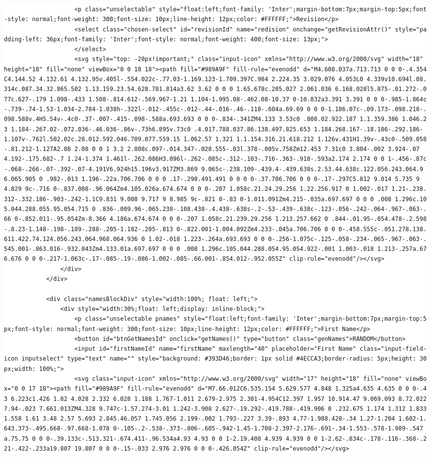                         <p class="unselectable" style="float:left;font-family: 'Inter';margin-bottom:7px;margin-top:5px;font-style: normal;font-weight: 300;font-size: 10px;line-height: 12px;color: #FFFFFF;">Revision</p>
                        <select class="chosen-select" id="revisionId" name="redision" onchange="getRevisionAttr()" style="padding-left: 36px;font-family: 'Inter';font-style: normal;font-weight: 400;font-size: 13px;">
                        </select>
                        <svg style="top: -28px!important;" class="input-icon" xmlns="http://www.w3.org/2000/svg" width="18" height="18" fill="none" viewBox="0 0 18 18"><path fill="#989A9F" fill-rule="evenodd" d="M4.608.037a.713.713 0 0 0-.4.354C4.144.52 4.132.61 4.132.95v.405l-.554.022c-.77.03-1.169.123-1.709.397C.984 2.224.35 3.029.076 4.053L0 4.339v10.694l.08.314c.087.34.32.865.502 1.13.159.23.54.628.781.814a3.62 3.62 0 0 0 1.65.678c.205.027 2.061.036 6.168.028l5.875-.01.272-.077c.627-.179 1.098-.433 1.508-.814.612-.569.967-1.21 1.104-1.995.08-.462.08-10.37 0-10.832a3.391 3.391 0 0 0-.985-1.864c-.739-.74-1.53-1.034-2.784-1.038h-.322l-.012-.455c-.012-.44-.016-.46-.118-.604a.69.69 0 0 0-1.186.07c-.09.173-.098.218-.098.588v.4H5.54v-.4c0-.37-.007-.415-.098-.588a.693.693 0 0 0-.834-.341ZM4.133 3.53c0 .808.02.922.187 1.1.359.386 1.046.23 1.184-.267.02-.072.036-.46.036-.86v-.73h6.895v.73c0 .4.017.788.037.86.138.497.825.653 1.184.268.167-.18.186-.292.186-1.107v-.762l.502.02c.28.012.592.046.709.077.559.15 1.062.57 1.321 1.1.154.316.21.618.212 1.126v.431H1.39v-.43c0-.509.058-.81.212-1.127A2.08 2.08 0 0 1 3.2 2.808c.097-.014.347-.028.555-.03l.378-.005v.758Zm12.453 7.31c0 3.804-.002 3.924-.07 4.192-.175.682-.7 1.24-1.374 1.461l-.262.086H3.096l-.262-.085c-.312-.103-.716-.363-.918-.593a2.174 2.174 0 0 1-.456-.87c-.068-.266-.07-.392-.07-4.191V6.924h15.196v3.917ZM3.869 9.065c-.238.109-.439.4-.439.638s.2.53.44.638c.122.056.243.064.96.065.905 0 .982-.013 1.196-.22a.706.706 0 0 0 .17-.298.491.491 0 0 0 0-.37.706.706 0 0 0-.17-.297C5.812 9.014 5.735 9 4.829 9c-.716 0-.837.008-.96.064Zm4.105.026a.674.674 0 0 0-.207 1.058c.21.24.29.256 1.22.256.917 0 1.002-.017 1.21-.238.312-.332.186-.903-.242-1.1C9.831 9.008 9.717 9 8.985 9c-.821 0-.83 0-1.011.091Zm4.215-.035a.697.697 0 0 0 .008 1.296c.105.044.288.055.95.054.715 0 .836-.009.96-.065.238-.108.438-.4.438-.638s-.2-.53-.439-.638c-.123-.056-.242-.064-.967-.063-.66 0-.852.011-.95.054Zm-8.366 4.186a.674.674 0 0 0-.207 1.058c.21.239.29.256 1.213.257.662 0 .844-.01.95-.054.478-.2.598-.8.23-1.148-.198-.189-.288-.205-1.182-.205-.813 0-.822.001-1.004.092Zm4.233-.045a.706.706 0 0 0-.458.555c-.051.278.138.611.422.74.124.056.243.064.968.064.936 0 1.02-.018 1.223-.264a.693.693 0 0 0-.256-1.075c-.125-.058-.234-.065-.967-.063-.545.001-.863.016-.932.043Zm4.133.01a.697.697 0 0 0 .008 1.296c.105.044.288.054.95.054.922-.001 1.003-.018 1.213-.257a.676.676 0 0 0-.217-1.063c-.17-.085-.19-.086-1.002-.085-.66.001-.854.012-.952.055Z" clip-rule="evenodd"/></svg>
                    </div>
                </div>

                <div class="namesBlockDiv" style="width:100%; float: left;">
                    <div style="width:30%;float: left;display: inline-block;">
                        <p class="unselectable pnames" style="float:left;font-family: 'Inter';margin-bottom:7px;margin-top:5px;font-style: normal;font-weight: 300;font-size: 10px;line-height: 12px;color: #FFFFFF;">First Name</p>
                        <button id="btnGetNamesId" onclick="getNames()" type="button" class="genNames">RANDOM</button>
                        <input id="firstNameId" name="firstName" maxlength="40" placeholder="First Name" class="input-field-icon inputselect" type="text" name="" style="background: #393D46;border: 1px solid #4ECCA3;border-radius: 5px;height: 30px;width: 100%;">
                        <svg class="input-icon" xmlns="http://www.w3.org/2000/svg" width="17" height="18" fill="none" viewBox="0 0 17 18"><path fill="#989A9F" fill-rule="evenodd" d="M7.66.012C6.535.154 5.629.577 4.848 1.325a4.635 4.635 0 0 0-.43 6.223c1.426 1.82 4.028 2.332 6.028 1.188 1.767-1.011 2.679-2.975 2.301-4.954C12.397 1.957 10.914.47 9.069.093 8.72.022 7.94-.023 7.661.013ZM4.328 9.747c-1.57.274-3.01 1.242-3.908 2.627-.19.292-.419.788-.419.906 0 .232.675 1.174 1.312 1.833 1.558 1.61 3.48 2.57 5.693 2.845.46.057 1.745.056 2.199-.002 1.793-.227 3.39-.893 4.77-1.988.428-.34 1.27-1.204 1.602-1.643.373-.495.668-.97.668-1.078 0-.105-.2-.538-.373-.806-.605-.942-1.45-1.708-2.397-2.176-.691-.34-1.553-.578-1.989-.547a.75.75 0 0 0-.39.133c-.513.321-.674.411-.96.534a4.93 4.93 0 0 1-2.19.408 4.939 4.939 0 0 1-2.62-.834c-.178-.116-.368-.221-.422-.233a19.807 19.807 0 0 0-.15-.033 2.976 2.976 0 0 0-.426.054Z" clip-rule="evenodd"/></svg>
